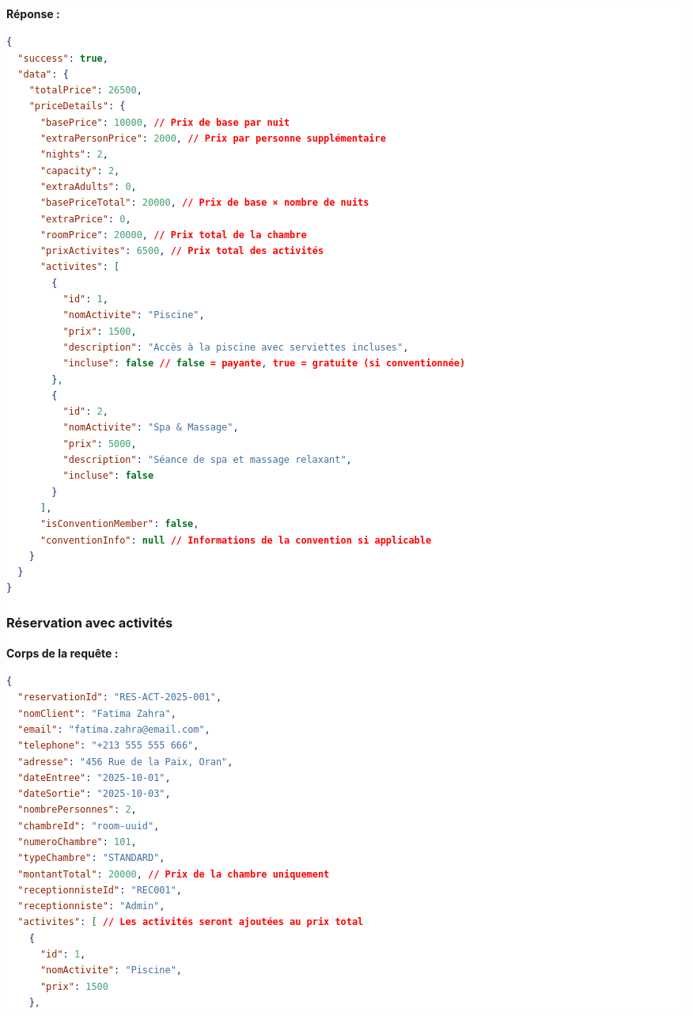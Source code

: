 **Réponse :**
```json
{
  "success": true,
  "data": {
    "totalPrice": 26500,
    "priceDetails": {
      "basePrice": 10000, // Prix de base par nuit
      "extraPersonPrice": 2000, // Prix par personne supplémentaire
      "nights": 2,
      "capacity": 2,
      "extraAdults": 0,
      "basePriceTotal": 20000, // Prix de base × nombre de nuits
      "extraPrice": 0,
      "roomPrice": 20000, // Prix total de la chambre
      "prixActivites": 6500, // Prix total des activités
      "activites": [
        {
          "id": 1,
          "nomActivite": "Piscine",
          "prix": 1500,
          "description": "Accès à la piscine avec serviettes incluses",
          "incluse": false // false = payante, true = gratuite (si conventionnée)
        },
        {
          "id": 2,
          "nomActivite": "Spa & Massage",
          "prix": 5000,
          "description": "Séance de spa et massage relaxant",
          "incluse": false
        }
      ],
      "isConventionMember": false,
      "conventionInfo": null // Informations de la convention si applicable
    }
  }
}
```

### Réservation avec activités

**Corps de la requête :**
```json
{
  "reservationId": "RES-ACT-2025-001",
  "nomClient": "Fatima Zahra",
  "email": "fatima.zahra@email.com",
  "telephone": "+213 555 555 666",
  "adresse": "456 Rue de la Paix, Oran",
  "dateEntree": "2025-10-01",
  "dateSortie": "2025-10-03",
  "nombrePersonnes": 2,
  "chambreId": "room-uuid",
  "numeroChambre": 101,
  "typeChambre": "STANDARD",
  "montantTotal": 20000, // Prix de la chambre uniquement
  "receptionnisteId": "REC001",
  "receptionniste": "Admin",
  "activites": [ // Les activités seront ajoutées au prix total
    {
      "id": 1,
      "nomActivite": "Piscine",
      "prix": 1500
    },
```